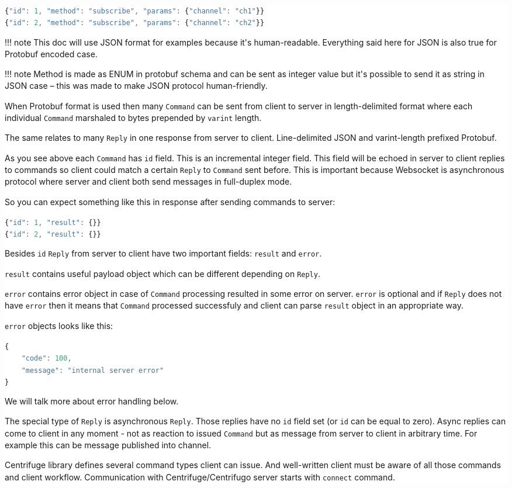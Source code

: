 ```javascript
{"id": 1, "method": "subscribe", "params": {"channel": "ch1"}}
{"id": 2, "method": "subscribe", "params": {"channel": "ch2"}}
```

!!! note
    This doc will use JSON format for examples because it's human-readable. Everything said here for JSON is also true for Protobuf encoded case. 
    
!!! note
    Method is made as ENUM in protobuf schema and can be sent as integer value but it's possible to send it as string in JSON case – this was made to make JSON protocol human-friendly.

When Protobuf format is used then many `Command` can be sent from client to server in length-delimited format where each individual `Command` marshaled to bytes prepended by `varint` length.

The same relates to many `Reply` in one response from server to client. Line-delimited JSON and varint-length prefixed Protobuf.

As you see above each `Command` has `id` field. This is an incremental integer field. This field will be echoed in server to client replies to commands so client could match a certain `Reply` to `Command` sent before. This is important because Websocket is asynchronous protocol where server and client both send messages in full-duplex mode.

So you can expect something like this in response after sending commands to server:

```javascript
{"id": 1, "result": {}}
{"id": 2, "result": {}}
```

Besides `id` `Reply` from server to client have two important fields: `result` and `error`.

`result` contains useful payload object which can be different depending on `Reply`.

`error` contains error object in case of `Command` processing resulted in some error on server. `error` is optional and if `Reply` does not have `error` then it means that `Command` processed successfuly and client can parse `result` object in an appropriate way.

`error` objects looks like this:

```javascript
{
    "code": 100,
    "message": "internal server error"
}
```

We will talk more about error handling below.

The special type of `Reply` is asynchronous `Reply`. Those replies have no `id` field set (or `id` can be equal to zero). Async replies can come to client in any moment - not as reaction to issued `Command` but as message from server to client in arbitrary time. For example this can be message published into channel.

Centrifuge library defines several command types client can issue. And well-written client must be aware of all those commands and client workflow. Communication with Centrifuge/Centrifugo server starts with `connect` command.
